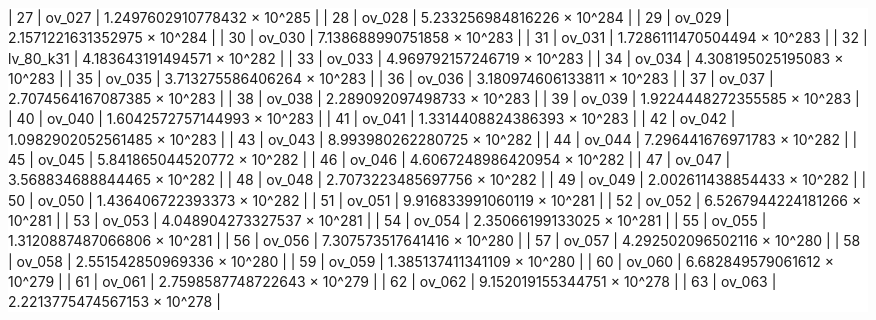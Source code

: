 | 27 | ov_027 | 1.2497602910778432 × 10^285 |
| 28 | ov_028 | 5.233256984816226 × 10^284 |
| 29 | ov_029 | 2.1571221631352975 × 10^284 |
| 30 | ov_030 | 7.138688990751858 × 10^283 |
| 31 | ov_031 | 1.7286111470504494 × 10^283 |
| 32 | lv_80_k31 | 4.183643191494571 × 10^282 |
| 33 | ov_033 | 4.969792157246719 × 10^283 |
| 34 | ov_034 | 4.308195025195083 × 10^283 |
| 35 | ov_035 | 3.713275586406264 × 10^283 |
| 36 | ov_036 | 3.180974606133811 × 10^283 |
| 37 | ov_037 | 2.7074564167087385 × 10^283 |
| 38 | ov_038 | 2.289092097498733 × 10^283 |
| 39 | ov_039 | 1.9224448272355585 × 10^283 |
| 40 | ov_040 | 1.6042572757144993 × 10^283 |
| 41 | ov_041 | 1.3314408824386393 × 10^283 |
| 42 | ov_042 | 1.0982902052561485 × 10^283 |
| 43 | ov_043 | 8.993980262280725 × 10^282 |
| 44 | ov_044 | 7.296441676971783 × 10^282 |
| 45 | ov_045 | 5.841865044520772 × 10^282 |
| 46 | ov_046 | 4.6067248986420954 × 10^282 |
| 47 | ov_047 | 3.568834688844465 × 10^282 |
| 48 | ov_048 | 2.7073223485697756 × 10^282 |
| 49 | ov_049 | 2.002611438854433 × 10^282 |
| 50 | ov_050 | 1.436406722393373 × 10^282 |
| 51 | ov_051 | 9.916833991060119 × 10^281 |
| 52 | ov_052 | 6.5267944224181266 × 10^281 |
| 53 | ov_053 | 4.048904273327537 × 10^281 |
| 54 | ov_054 | 2.35066199133025 × 10^281 |
| 55 | ov_055 | 1.3120887487066806 × 10^281 |
| 56 | ov_056 | 7.307573517641416 × 10^280 |
| 57 | ov_057 | 4.292502096502116 × 10^280 |
| 58 | ov_058 | 2.551542850969336 × 10^280 |
| 59 | ov_059 | 1.385137411341109 × 10^280 |
| 60 | ov_060 | 6.682849579061612 × 10^279 |
| 61 | ov_061 | 2.7598587748722643 × 10^279 |
| 62 | ov_062 | 9.152019155344751 × 10^278 |
| 63 | ov_063 | 2.2213775474567153 × 10^278 |